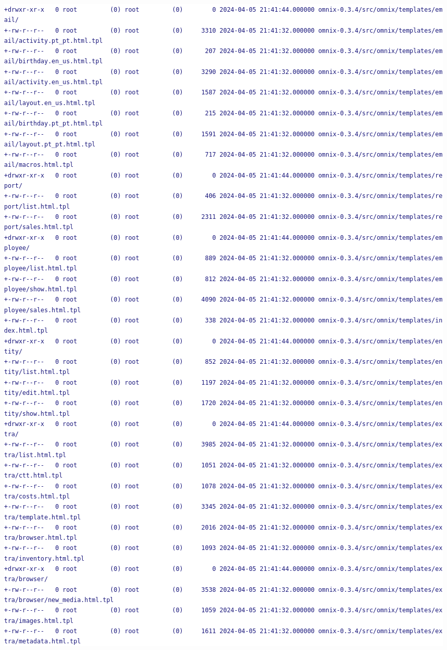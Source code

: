 ```diff
+drwxr-xr-x   0 root         (0) root         (0)        0 2024-04-05 21:41:44.000000 omnix-0.3.4/src/omnix/templates/email/
+-rw-r--r--   0 root         (0) root         (0)     3310 2024-04-05 21:41:32.000000 omnix-0.3.4/src/omnix/templates/email/activity.pt_pt.html.tpl
+-rw-r--r--   0 root         (0) root         (0)      207 2024-04-05 21:41:32.000000 omnix-0.3.4/src/omnix/templates/email/birthday.en_us.html.tpl
+-rw-r--r--   0 root         (0) root         (0)     3290 2024-04-05 21:41:32.000000 omnix-0.3.4/src/omnix/templates/email/activity.en_us.html.tpl
+-rw-r--r--   0 root         (0) root         (0)     1587 2024-04-05 21:41:32.000000 omnix-0.3.4/src/omnix/templates/email/layout.en_us.html.tpl
+-rw-r--r--   0 root         (0) root         (0)      215 2024-04-05 21:41:32.000000 omnix-0.3.4/src/omnix/templates/email/birthday.pt_pt.html.tpl
+-rw-r--r--   0 root         (0) root         (0)     1591 2024-04-05 21:41:32.000000 omnix-0.3.4/src/omnix/templates/email/layout.pt_pt.html.tpl
+-rw-r--r--   0 root         (0) root         (0)      717 2024-04-05 21:41:32.000000 omnix-0.3.4/src/omnix/templates/email/macros.html.tpl
+drwxr-xr-x   0 root         (0) root         (0)        0 2024-04-05 21:41:44.000000 omnix-0.3.4/src/omnix/templates/report/
+-rw-r--r--   0 root         (0) root         (0)      406 2024-04-05 21:41:32.000000 omnix-0.3.4/src/omnix/templates/report/list.html.tpl
+-rw-r--r--   0 root         (0) root         (0)     2311 2024-04-05 21:41:32.000000 omnix-0.3.4/src/omnix/templates/report/sales.html.tpl
+drwxr-xr-x   0 root         (0) root         (0)        0 2024-04-05 21:41:44.000000 omnix-0.3.4/src/omnix/templates/employee/
+-rw-r--r--   0 root         (0) root         (0)      889 2024-04-05 21:41:32.000000 omnix-0.3.4/src/omnix/templates/employee/list.html.tpl
+-rw-r--r--   0 root         (0) root         (0)      812 2024-04-05 21:41:32.000000 omnix-0.3.4/src/omnix/templates/employee/show.html.tpl
+-rw-r--r--   0 root         (0) root         (0)     4090 2024-04-05 21:41:32.000000 omnix-0.3.4/src/omnix/templates/employee/sales.html.tpl
+-rw-r--r--   0 root         (0) root         (0)      338 2024-04-05 21:41:32.000000 omnix-0.3.4/src/omnix/templates/index.html.tpl
+drwxr-xr-x   0 root         (0) root         (0)        0 2024-04-05 21:41:44.000000 omnix-0.3.4/src/omnix/templates/entity/
+-rw-r--r--   0 root         (0) root         (0)      852 2024-04-05 21:41:32.000000 omnix-0.3.4/src/omnix/templates/entity/list.html.tpl
+-rw-r--r--   0 root         (0) root         (0)     1197 2024-04-05 21:41:32.000000 omnix-0.3.4/src/omnix/templates/entity/edit.html.tpl
+-rw-r--r--   0 root         (0) root         (0)     1720 2024-04-05 21:41:32.000000 omnix-0.3.4/src/omnix/templates/entity/show.html.tpl
+drwxr-xr-x   0 root         (0) root         (0)        0 2024-04-05 21:41:44.000000 omnix-0.3.4/src/omnix/templates/extra/
+-rw-r--r--   0 root         (0) root         (0)     3985 2024-04-05 21:41:32.000000 omnix-0.3.4/src/omnix/templates/extra/list.html.tpl
+-rw-r--r--   0 root         (0) root         (0)     1051 2024-04-05 21:41:32.000000 omnix-0.3.4/src/omnix/templates/extra/ctt.html.tpl
+-rw-r--r--   0 root         (0) root         (0)     1078 2024-04-05 21:41:32.000000 omnix-0.3.4/src/omnix/templates/extra/costs.html.tpl
+-rw-r--r--   0 root         (0) root         (0)     3345 2024-04-05 21:41:32.000000 omnix-0.3.4/src/omnix/templates/extra/template.html.tpl
+-rw-r--r--   0 root         (0) root         (0)     2016 2024-04-05 21:41:32.000000 omnix-0.3.4/src/omnix/templates/extra/browser.html.tpl
+-rw-r--r--   0 root         (0) root         (0)     1093 2024-04-05 21:41:32.000000 omnix-0.3.4/src/omnix/templates/extra/inventory.html.tpl
+drwxr-xr-x   0 root         (0) root         (0)        0 2024-04-05 21:41:44.000000 omnix-0.3.4/src/omnix/templates/extra/browser/
+-rw-r--r--   0 root         (0) root         (0)     3538 2024-04-05 21:41:32.000000 omnix-0.3.4/src/omnix/templates/extra/browser/new_media.html.tpl
+-rw-r--r--   0 root         (0) root         (0)     1059 2024-04-05 21:41:32.000000 omnix-0.3.4/src/omnix/templates/extra/images.html.tpl
+-rw-r--r--   0 root         (0) root         (0)     1611 2024-04-05 21:41:32.000000 omnix-0.3.4/src/omnix/templates/extra/metadata.html.tpl
```